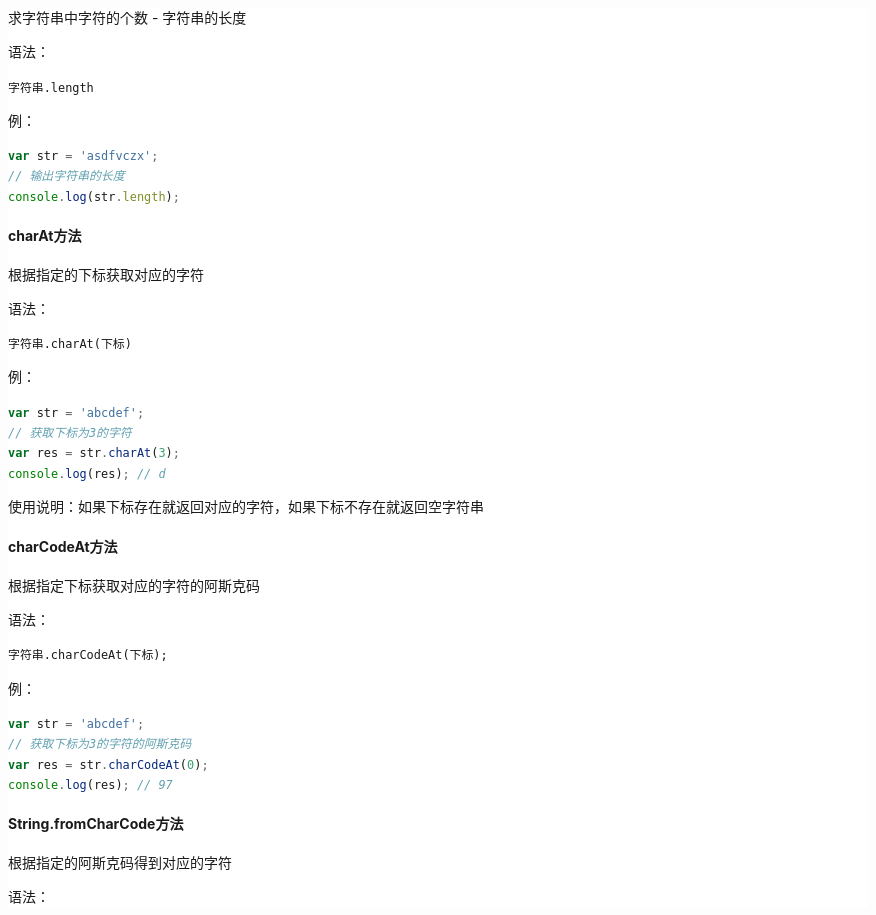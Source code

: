 求字符串中字符的个数 - 字符串的长度

语法：

```shell
字符串.length
```

例：

```js
var str = 'asdfvczx';
// 输出字符串的长度
console.log(str.length);
```

#### charAt方法

根据指定的下标获取对应的字符

语法：

```shell
字符串.charAt(下标)
```

例：

```js
var str = 'abcdef';
// 获取下标为3的字符
var res = str.charAt(3);
console.log(res); // d
```

使用说明：如果下标存在就返回对应的字符，如果下标不存在就返回空字符串

#### charCodeAt方法

根据指定下标获取对应的字符的阿斯克码

语法：

```shell
字符串.charCodeAt(下标);
```

例：

```js
var str = 'abcdef';
// 获取下标为3的字符的阿斯克码
var res = str.charCodeAt(0);
console.log(res); // 97
```

#### String.fromCharCode方法

根据指定的阿斯克码得到对应的字符

语法：
